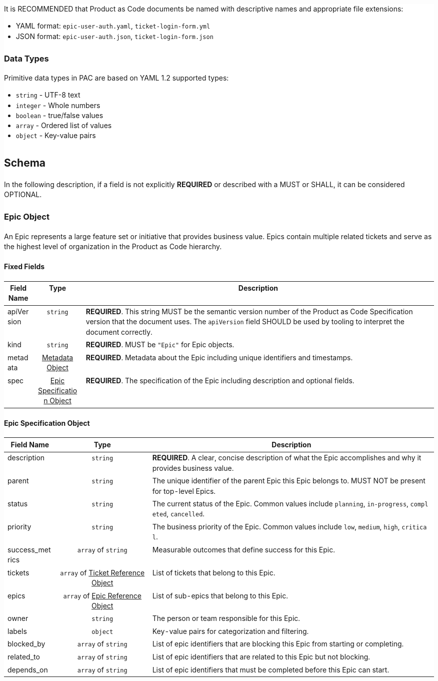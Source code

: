 It is RECOMMENDED that Product as Code documents be named with descriptive names and appropriate file extensions:
- YAML format: `epic-user-auth.yaml`, `ticket-login-form.yml`
- JSON format: `epic-user-auth.json`, `ticket-login-form.json`

### Data Types

Primitive data types in PAC are based on YAML 1.2 supported types:
- `string` - UTF-8 text
- `integer` - Whole numbers
- `boolean` - true/false values
- `array` - Ordered list of values
- `object` - Key-value pairs

## Schema

In the following description, if a field is not explicitly **REQUIRED** or described with a MUST or SHALL, it can be considered OPTIONAL.

### Epic Object

An Epic represents a large feature set or initiative that provides business value. Epics contain multiple related tickets and serve as the highest level of organization in the Product as Code hierarchy.

#### Fixed Fields

Field Name | Type | Description
---|:---:|---
apiVersion | `string` | **REQUIRED**. This string MUST be the semantic version number of the Product as Code Specification version that the document uses. The `apiVersion` field SHOULD be used by tooling to interpret the document correctly.
kind | `string` | **REQUIRED**. MUST be `"Epic"` for Epic objects.
metadata | [Metadata Object](#metadata-object) | **REQUIRED**. Metadata about the Epic including unique identifiers and timestamps.
spec | [Epic Specification Object](#epic-specification-object) | **REQUIRED**. The specification of the Epic including description and optional fields.

#### Epic Specification Object

Field Name | Type | Description
---|:---:|---
description | `string` | **REQUIRED**. A clear, concise description of what the Epic accomplishes and why it provides business value.
parent | `string` | The unique identifier of the parent Epic this Epic belongs to. MUST NOT be present for top-level Epics.
status | `string` | The current status of the Epic. Common values include `planning`, `in-progress`, `completed`, `cancelled`.
priority | `string` | The business priority of the Epic. Common values include `low`, `medium`, `high`, `critical`.
success_metrics | `array` of `string` | Measurable outcomes that define success for this Epic.
tickets | `array` of [Ticket Reference Object](#ticket-reference-object) | List of tickets that belong to this Epic.
epics | `array` of [Epic Reference Object](#epic-reference-object) | List of sub-epics that belong to this Epic.
owner | `string` | The person or team responsible for this Epic.
labels | `object` | Key-value pairs for categorization and filtering.
blocked_by | `array` of `string` | List of epic identifiers that are blocking this Epic from starting or completing.
related_to | `array` of `string` | List of epic identifiers that are related to this Epic but not blocking.
depends_on | `array` of `string` | List of epic identifiers that must be completed before this Epic can start.
